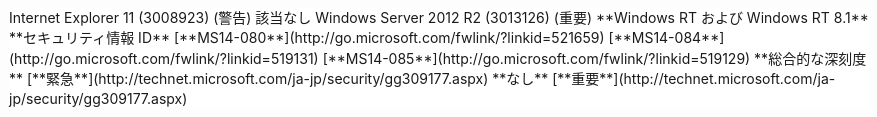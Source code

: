 </td>
<td style="border:1px solid black;">
Internet Explorer 11  
(3008923)  
(警告)

</td>
<td style="border:1px solid black;">
該当なし

</td>
<td style="border:1px solid black;">
Windows Server 2012 R2  
(3013126)  
(重要)

</td>
</tr>
<tr>
<td style="border:1px solid black;" colspan="4">
**Windows RT および Windows RT 8.1**

</td>
</tr>
<tr>
<td style="border:1px solid black;">
**セキュリティ情報 ID**

</td>
<td style="border:1px solid black;">
[**MS14-080**](http://go.microsoft.com/fwlink/?linkid=521659)

</td>
<td style="border:1px solid black;">
[**MS14-084**](http://go.microsoft.com/fwlink/?linkid=519131)

</td>
<td style="border:1px solid black;">
[**MS14-085**](http://go.microsoft.com/fwlink/?linkid=519129)

</td>
</tr>
<tr>
<td style="border:1px solid black;">
**総合的な深刻度**

</td>
<td style="border:1px solid black;">
[**緊急**](http://technet.microsoft.com/ja-jp/security/gg309177.aspx)

</td>
<td style="border:1px solid black;">
**なし**

</td>
<td style="border:1px solid black;">
[**重要**](http://technet.microsoft.com/ja-jp/security/gg309177.aspx)

